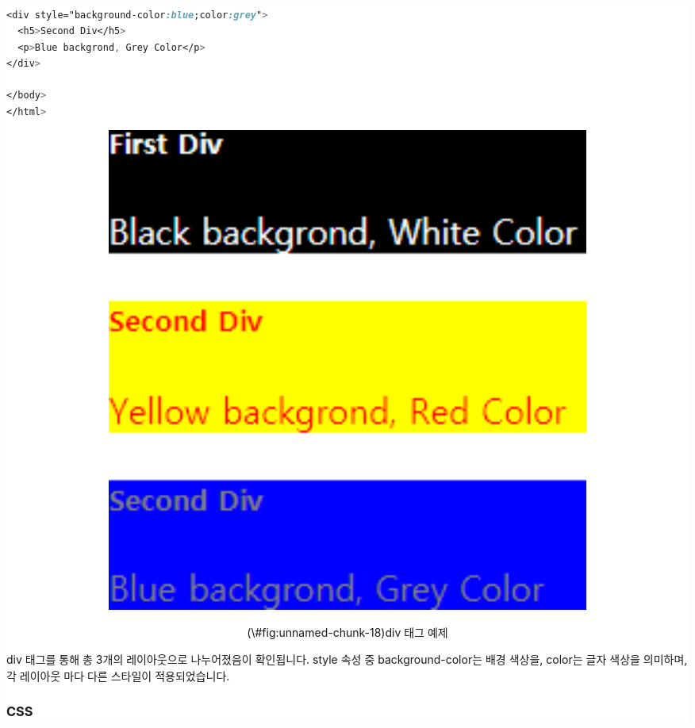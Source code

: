 ```css
<div style="background-color:blue;color:grey">
  <h5>Second Div</h5>
  <p>Blue backgrond, Grey Color</p>
</div> 

</body>
</html>
```


<style type="text/css">
<html>
<body>

<div style="background-color:black;color:white">
  <h5>First Div</h5>
  <p>Black backgrond, White Color</p>
</div> 

<div style="background-color:yellow;color:red">
  <h5>Second Div</h5>
  <p>Yellow backgrond, Red Color</p>
</div> 

<div style="background-color:blue;color:grey">
  <h5>Second Div</h5>
  <p>Blue backgrond, Grey Color</p>
</div> 

</body>
</html>
</style>

<div class="figure" style="text-align: center">
<img src="images/html_7.png" alt="div 태그 예제" width="70%" />
<p class="caption">(\#fig:unnamed-chunk-18)div 태그 예제</p>
</div>

div 태그를 통해 총 3개의 레이아웃으로 나누어졌음이 확인됩니다. style 속성 중 background-color는 배경 색상을, color는 글자 색상을 의미하며, 각 레이아웃 마다 다른 스타일이 적용되었습니다.

### CSS
